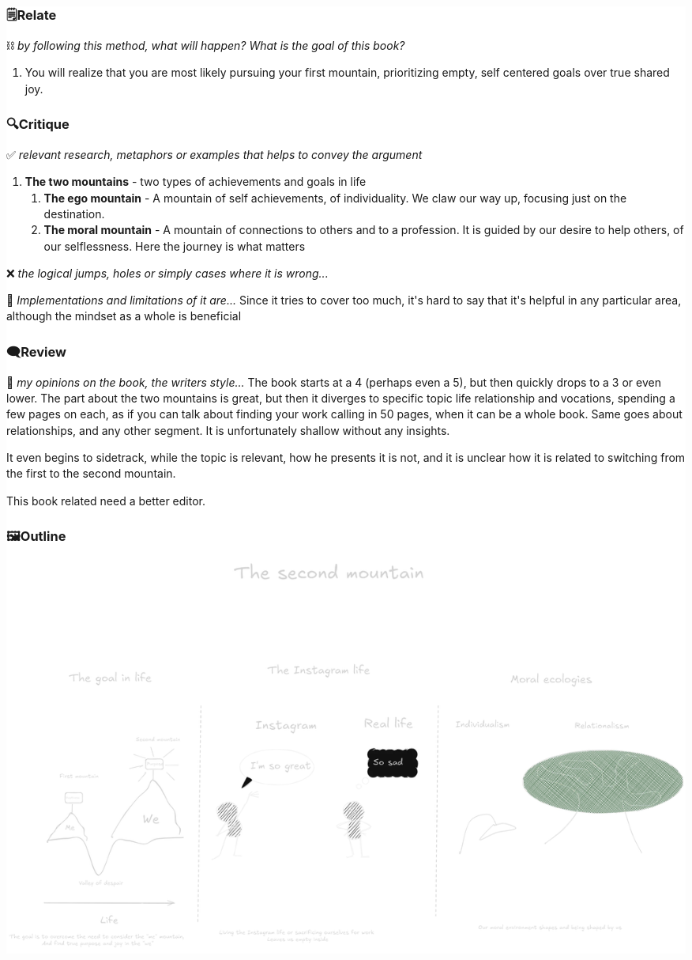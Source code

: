 ### 🗒️Relate

⛓ *by following this method, what will happen? What is the goal of this book?*
1. You will realize that you are most likely pursuing your first mountain, prioritizing empty, self centered goals over true shared joy.
### 🔍Critique

✅ *relevant research, metaphors or examples that helps to convey the argument*
1. **The two mountains** - two types of achievements and goals in life
	1. **The ego mountain** - A mountain of self achievements, of individuality. We claw our way up, focusing just on the destination.
	2. **The moral mountain** - A mountain of connections to others and to a profession. It is guided by our desire to help others, of our selflessness. Here the journey is what matters 

❌ *the logical jumps, holes or simply cases where it is wrong...*


🧱 *Implementations and limitations of it are...*
Since it tries to cover too much, it's hard to say that it's helpful in any particular area, although the mindset as a whole is beneficial
### 🗨️Review

💭 *my opinions on the book, the writers style...*
The book starts at a 4 (perhaps even a 5), but then quickly drops to a 3 or even lower. The part about the two mountains is great, but then it diverges to specific topic life relationship and vocations, spending a few pages on each, as if you can talk about finding your work calling in 50 pages, when it can be a whole book. Same goes about relationships, and any other segment. It is unfortunately shallow without any insights.

It even begins to sidetrack, while the topic is relevant, how he presents it is not, and it is unclear how it is related to switching from the first to the second mountain. 

This book related need a better editor.

### 🖼️Outline

![The Second Mountain (book).webp](/books/the-second-mountain-book.webp)
